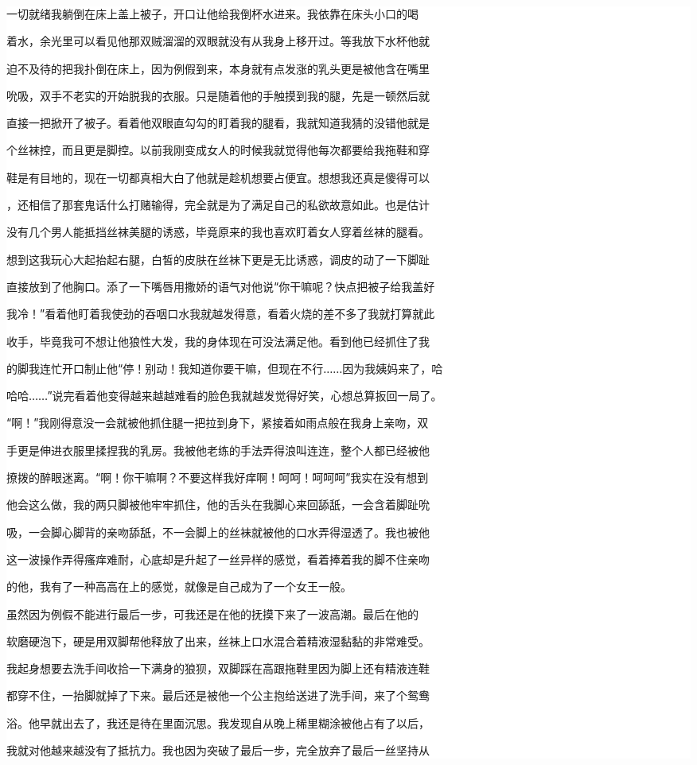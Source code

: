 




一切就绪我躺倒在床上盖上被子，开口让他给我倒杯水进来。我依靠在床头小口的喝

着水，余光里可以看见他那双贼溜溜的双眼就没有从我身上移开过。等我放下水杯他就

迫不及待的把我扑倒在床上，因为例假到来，本身就有点发涨的乳头更是被他含在嘴里

吮吸，双手不老实的开始脱我的衣服。只是随着他的手触摸到我的腿，先是一顿然后就

直接一把掀开了被子。看着他双眼直勾勾的盯着我的腿看，我就知道我猜的没错他就是

个丝袜控，而且更是脚控。以前我刚变成女人的时候我就觉得他每次都要给我拖鞋和穿

鞋是有目地的，现在一切都真相大白了他就是趁机想要占便宜。想想我还真是傻得可以

，还相信了那套鬼话什么打赌输得，完全就是为了满足自己的私欲故意如此。也是估计

没有几个男人能抵挡丝袜美腿的诱惑，毕竟原来的我也喜欢盯着女人穿着丝袜的腿看。

想到这我玩心大起抬起右腿，白皙的皮肤在丝袜下更是无比诱惑，调皮的动了一下脚趾

直接放到了他胸口。添了一下嘴唇用撒娇的语气对他说“你干嘛呢？快点把被子给我盖好

我冷！”看着他盯着我使劲的吞咽口水我就越发得意，看着火烧的差不多了我就打算就此

收手，毕竟我可不想让他狼性大发，我的身体现在可没法满足他。看到他已经抓住了我

的脚我连忙开口制止他“停！别动！我知道你要干嘛，但现在不行……因为我姨妈来了，哈

哈哈……”说完看着他变得越来越越难看的脸色我就越发觉得好笑，心想总算扳回一局了。



“啊！”我刚得意没一会就被他抓住腿一把拉到身下，紧接着如雨点般在我身上亲吻，双

手更是伸进衣服里揉捏我的乳房。我被他老练的手法弄得浪叫连连，整个人都已经被他

撩拨的醉眼迷离。“啊！你干嘛啊？不要这样我好痒啊！呵呵！呵呵呵”我实在没有想到

他会这么做，我的两只脚被他牢牢抓住，他的舌头在我脚心来回舔舐，一会含着脚趾吮

吸，一会脚心脚背的亲吻舔舐，不一会脚上的丝袜就被他的口水弄得湿透了。我也被他

这一波操作弄得瘙痒难耐，心底却是升起了一丝异样的感觉，看着捧着我的脚不住亲吻

的他，我有了一种高高在上的感觉，就像是自己成为了一个女王一般。









虽然因为例假不能进行最后一步，可我还是在他的抚摸下来了一波高潮。最后在他的

软磨硬泡下，硬是用双脚帮他释放了出来，丝袜上口水混合着精液湿黏黏的非常难受。

我起身想要去洗手间收拾一下满身的狼狈，双脚踩在高跟拖鞋里因为脚上还有精液连鞋

都穿不住，一抬脚就掉了下来。最后还是被他一个公主抱给送进了洗手间，来了个鸳鸯

浴。他早就出去了，我还是待在里面沉思。我发现自从晚上稀里糊涂被他占有了以后，

我就对他越来越没有了抵抗力。我也因为突破了最后一步，完全放弃了最后一丝坚持从
